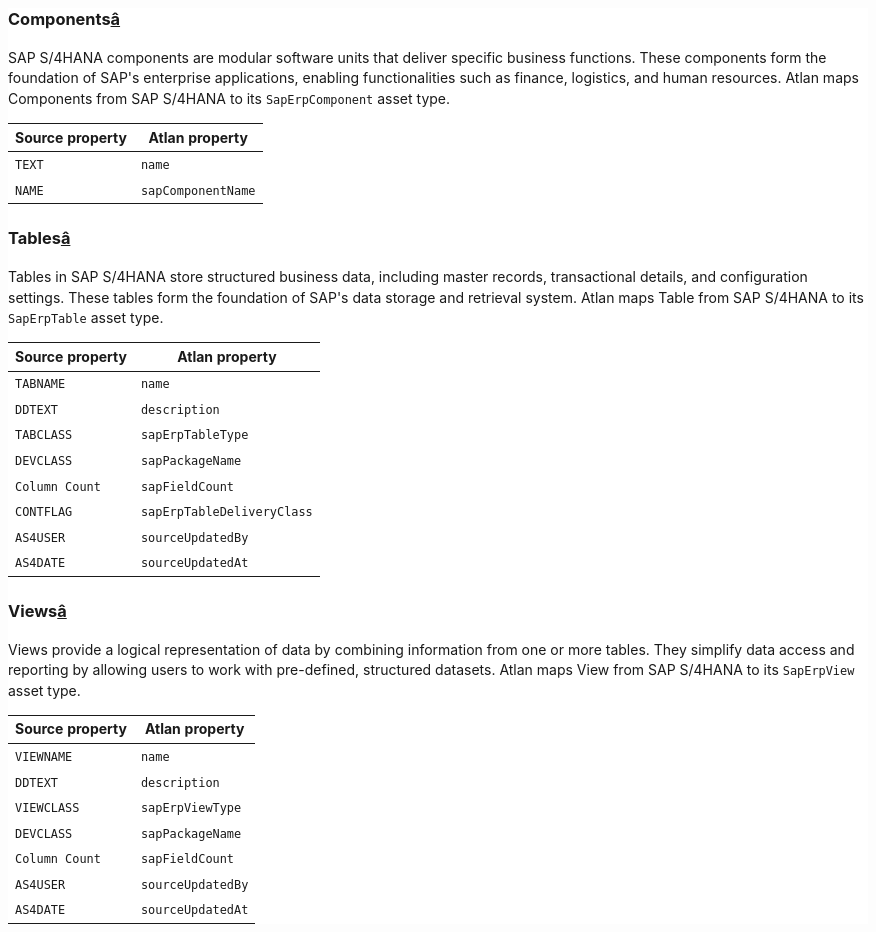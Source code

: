 ### Components[â](#components "Direct link to Components")

SAP S/4HANA components are modular software units that deliver specific business functions. These components form the foundation of SAP's enterprise applications, enabling functionalities such as finance, logistics, and human resources. Atlan maps Components from SAP S/4HANA to its `SapErpComponent` asset type.

| Source property | Atlan property |
| --- | --- |
| `TEXT` | `name` |
| `NAME` | `sapComponentName` |

### Tables[â](#tables "Direct link to Tables")

Tables in SAP S/4HANA store structured business data, including master records, transactional details, and configuration settings. These tables form the foundation of SAP's data storage and retrieval system. Atlan maps Table from SAP S/4HANA to its `SapErpTable` asset type.

| Source property | Atlan property |
| --- | --- |
| `TABNAME` | `name` |
| `DDTEXT` | `description` |
| `TABCLASS` | `sapErpTableType` |
| `DEVCLASS` | `sapPackageName` |
| `Column Count` | `sapFieldCount` |
| `CONTFLAG` | `sapErpTableDeliveryClass` |
| `AS4USER` | `sourceUpdatedBy` |
| `AS4DATE` | `sourceUpdatedAt` |

### Views[â](#views "Direct link to Views")

Views provide a logical representation of data by combining information from one or more tables. They simplify data access and reporting by allowing users to work with pre\-defined, structured datasets. Atlan maps View from SAP S/4HANA to its `SapErpView` asset type.

| Source property | Atlan property |
| --- | --- |
| `VIEWNAME` | `name` |
| `DDTEXT` | `description` |
| `VIEWCLASS` | `sapErpViewType` |
| `DEVCLASS` | `sapPackageName` |
| `Column Count` | `sapFieldCount` |
| `AS4USER` | `sourceUpdatedBy` |
| `AS4DATE` | `sourceUpdatedAt` |
